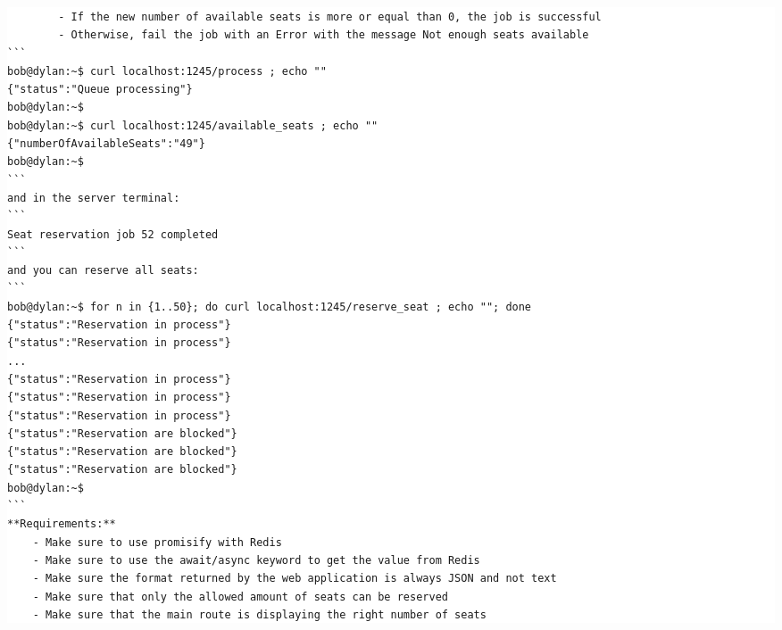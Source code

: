             - If the new number of available seats is more or equal than 0, the job is successful
            - Otherwise, fail the job with an Error with the message Not enough seats available
    ```
    bob@dylan:~$ curl localhost:1245/process ; echo ""
    {"status":"Queue processing"}
    bob@dylan:~$ 
    bob@dylan:~$ curl localhost:1245/available_seats ; echo ""
    {"numberOfAvailableSeats":"49"}
    bob@dylan:~$
    ```
    and in the server terminal:
    ```
    Seat reservation job 52 completed
    ```
    and you can reserve all seats:
    ``` 
    bob@dylan:~$ for n in {1..50}; do curl localhost:1245/reserve_seat ; echo ""; done
    {"status":"Reservation in process"}
    {"status":"Reservation in process"}
    ...
    {"status":"Reservation in process"}
    {"status":"Reservation in process"}
    {"status":"Reservation in process"}
    {"status":"Reservation are blocked"}
    {"status":"Reservation are blocked"}
    {"status":"Reservation are blocked"}
    bob@dylan:~$
    ```
    **Requirements:**
        - Make sure to use promisify with Redis
        - Make sure to use the await/async keyword to get the value from Redis
        - Make sure the format returned by the web application is always JSON and not text
        - Make sure that only the allowed amount of seats can be reserved
        - Make sure that the main route is displaying the right number of seats
